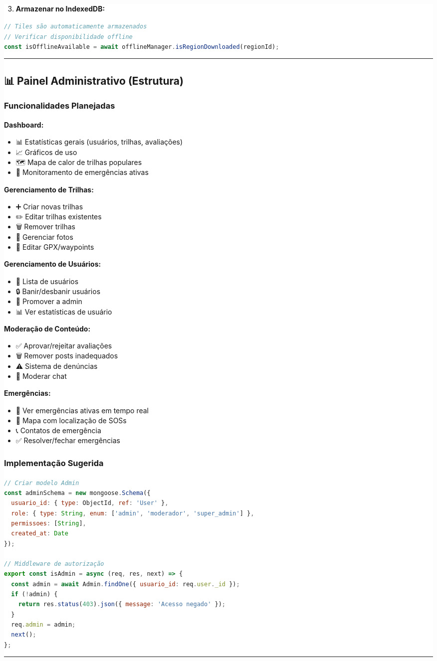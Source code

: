 3. **Armazenar no IndexedDB:**
```javascript
// Tiles são automaticamente armazenados
// Verificar disponibilidade offline
const isOfflineAvailable = await offlineManager.isRegionDownloaded(regionId);
```

---

## 📊 Painel Administrativo (Estrutura)

### Funcionalidades Planejadas

**Dashboard:**
- 📊 Estatísticas gerais (usuários, trilhas, avaliações)
- 📈 Gráficos de uso
- 🗺️ Mapa de calor de trilhas populares
- 🚨 Monitoramento de emergências ativas

**Gerenciamento de Trilhas:**
- ➕ Criar novas trilhas
- ✏️ Editar trilhas existentes
- 🗑️ Remover trilhas
- 📸 Gerenciar fotos
- 📍 Editar GPX/waypoints

**Gerenciamento de Usuários:**
- 👥 Lista de usuários
- 🔒 Banir/desbanir usuários
- 👑 Promover a admin
- 📊 Ver estatísticas de usuário

**Moderação de Conteúdo:**
- ✅ Aprovar/rejeitar avaliações
- 🗑️ Remover posts inadequados
- ⚠️ Sistema de denúncias
- 💬 Moderar chat

**Emergências:**
- 🚨 Ver emergências ativas em tempo real
- 📍 Mapa com localização de SOSs
- 📞 Contatos de emergência
- ✅ Resolver/fechar emergências

### Implementação Sugerida

```javascript
// Criar modelo Admin
const adminSchema = new mongoose.Schema({
  usuario_id: { type: ObjectId, ref: 'User' },
  role: { type: String, enum: ['admin', 'moderador', 'super_admin'] },
  permissoes: [String],
  created_at: Date
});

// Middleware de autorização
export const isAdmin = async (req, res, next) => {
  const admin = await Admin.findOne({ usuario_id: req.user._id });
  if (!admin) {
    return res.status(403).json({ message: 'Acesso negado' });
  }
  req.admin = admin;
  next();
};
```

---